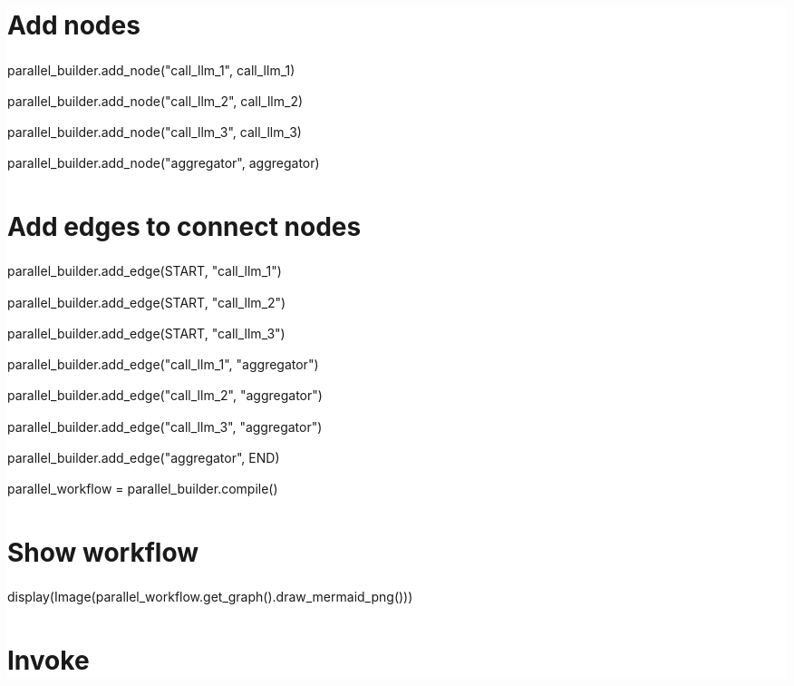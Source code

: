 # Add nodes



parallel_builder.add_node("call_llm_1", call_llm_1)



parallel_builder.add_node("call_llm_2", call_llm_2)



parallel_builder.add_node("call_llm_3", call_llm_3)



parallel_builder.add_node("aggregator", aggregator)



# Add edges to connect nodes



parallel_builder.add_edge(START, "call_llm_1")



parallel_builder.add_edge(START, "call_llm_2")



parallel_builder.add_edge(START, "call_llm_3")



parallel_builder.add_edge("call_llm_1", "aggregator")



parallel_builder.add_edge("call_llm_2", "aggregator")



parallel_builder.add_edge("call_llm_3", "aggregator")



parallel_builder.add_edge("aggregator", END)



parallel_workflow = parallel_builder.compile()



# Show workflow



display(Image(parallel_workflow.get_graph().draw_mermaid_png()))



# Invoke

